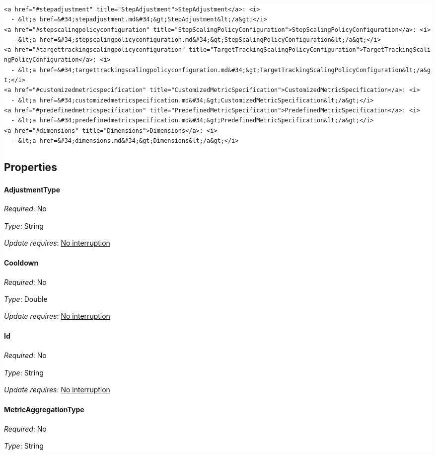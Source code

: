     <a href="#stepadjustment" title="StepAdjustment">StepAdjustment</a>: <i>
      - &lt;a href=&#34;stepadjustment.md&#34;&gt;StepAdjustment&lt;/a&gt;</i>
    <a href="#stepscalingpolicyconfiguration" title="StepScalingPolicyConfiguration">StepScalingPolicyConfiguration</a>: <i>
      - &lt;a href=&#34;stepscalingpolicyconfiguration.md&#34;&gt;StepScalingPolicyConfiguration&lt;/a&gt;</i>
    <a href="#targettrackingscalingpolicyconfiguration" title="TargetTrackingScalingPolicyConfiguration">TargetTrackingScalingPolicyConfiguration</a>: <i>
      - &lt;a href=&#34;targettrackingscalingpolicyconfiguration.md&#34;&gt;TargetTrackingScalingPolicyConfiguration&lt;/a&gt;</i>
    <a href="#customizedmetricspecification" title="CustomizedMetricSpecification">CustomizedMetricSpecification</a>: <i>
      - &lt;a href=&#34;customizedmetricspecification.md&#34;&gt;CustomizedMetricSpecification&lt;/a&gt;</i>
    <a href="#predefinedmetricspecification" title="PredefinedMetricSpecification">PredefinedMetricSpecification</a>: <i>
      - &lt;a href=&#34;predefinedmetricspecification.md&#34;&gt;PredefinedMetricSpecification&lt;/a&gt;</i>
    <a href="#dimensions" title="Dimensions">Dimensions</a>: <i>
      - &lt;a href=&#34;dimensions.md&#34;&gt;Dimensions&lt;/a&gt;</i>
</pre>

## Properties

#### AdjustmentType

_Required_: No

_Type_: String

_Update requires_: [No interruption](https://docs.aws.amazon.com/AWSCloudFormation/latest/UserGuide/using-cfn-updating-stacks-update-behaviors.html#update-no-interrupt)

#### Cooldown

_Required_: No

_Type_: Double

_Update requires_: [No interruption](https://docs.aws.amazon.com/AWSCloudFormation/latest/UserGuide/using-cfn-updating-stacks-update-behaviors.html#update-no-interrupt)

#### Id

_Required_: No

_Type_: String

_Update requires_: [No interruption](https://docs.aws.amazon.com/AWSCloudFormation/latest/UserGuide/using-cfn-updating-stacks-update-behaviors.html#update-no-interrupt)

#### MetricAggregationType

_Required_: No

_Type_: String
